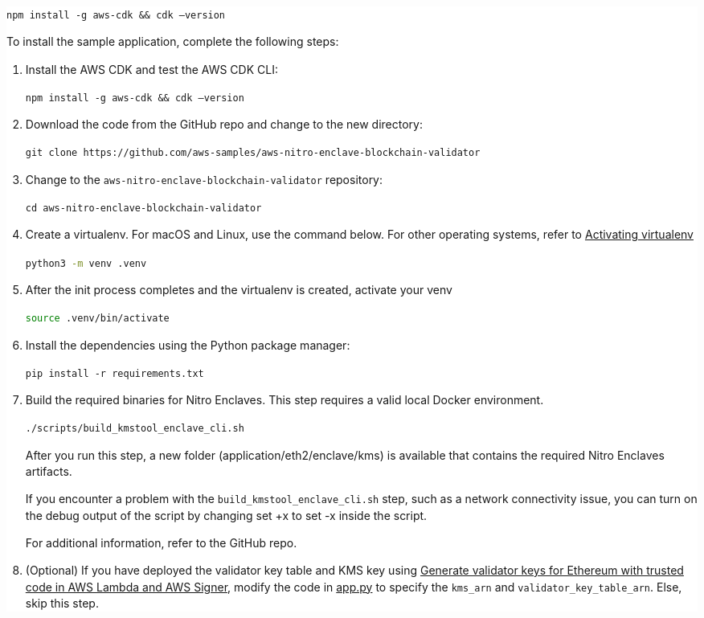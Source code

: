    ```shell
   npm install -g aws-cdk && cdk –version
   ```

To install the sample application, complete the following steps:

1. Install the AWS CDK and test the AWS CDK CLI:

   ```shell
   npm install -g aws-cdk && cdk –version
   ```

2. Download the code from the GitHub repo and change to the new directory:

   ```shell
   git clone https://github.com/aws-samples/aws-nitro-enclave-blockchain-validator
   ```

3. Change to the `aws-nitro-enclave-blockchain-validator` repository:

   ```shell
   cd aws-nitro-enclave-blockchain-validator
   ```

4. Create a virtualenv. For macOS and Linux, use the command below. For other operating systems, refer to [Activating virtualenv](https://cdkworkshop.com/30-python/20-create-project/200-virtualenv.html)

   ```bash
   python3 -m venv .venv
   ```

5. After the init process completes and the virtualenv is created, activate your venv

   ```bash
   source .venv/bin/activate
   ```

6. Install the dependencies using the Python package manager:

   ```shell
   pip install -r requirements.txt
   ```

7. Build the required binaries for Nitro Enclaves. This step requires a valid local Docker environment.

   ```shell
   ./scripts/build_kmstool_enclave_cli.sh
   ```

   After you run this step, a new folder (application/eth2/enclave/kms) is available that contains the required Nitro Enclaves artifacts.

   If you encounter a problem with the `build_kmstool_enclave_cli.sh` step, such as a network connectivity issue, you can turn on the debug output of the script by changing set +x to set -x inside the script.

   For additional information, refer to the GitHub repo.

8. (Optional) If you have deployed the validator key table and KMS key using [Generate validator keys for Ethereum with trusted code in AWS Lambda and AWS Signer](https://github.com/aws-samples/eth-keygen-lambda-sam), modify the code in [app.py](../app.py) to specify the `kms_arn` and `validator_key_table_arn`. Else, skip this step.
